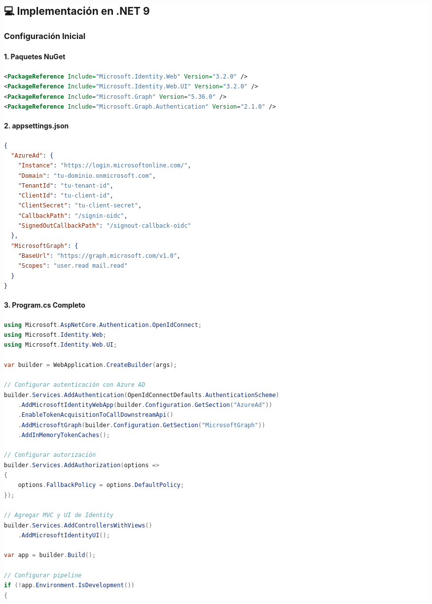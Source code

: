 
## 💻 Implementación en .NET 9

### Configuración Inicial

#### 1. Paquetes NuGet

```xml
<PackageReference Include="Microsoft.Identity.Web" Version="3.2.0" />
<PackageReference Include="Microsoft.Identity.Web.UI" Version="3.2.0" />
<PackageReference Include="Microsoft.Graph" Version="5.36.0" />
<PackageReference Include="Microsoft.Graph.Authentication" Version="2.1.0" />
```

#### 2. appsettings.json

```json
{
  "AzureAd": {
    "Instance": "https://login.microsoftonline.com/",
    "Domain": "tu-dominio.onmicrosoft.com",
    "TenantId": "tu-tenant-id",
    "ClientId": "tu-client-id",
    "ClientSecret": "tu-client-secret",
    "CallbackPath": "/signin-oidc",
    "SignedOutCallbackPath": "/signout-callback-oidc"
  },
  "MicrosoftGraph": {
    "BaseUrl": "https://graph.microsoft.com/v1.0",
    "Scopes": "user.read mail.read"
  }
}
```

#### 3. Program.cs Completo

```csharp
using Microsoft.AspNetCore.Authentication.OpenIdConnect;
using Microsoft.Identity.Web;
using Microsoft.Identity.Web.UI;

var builder = WebApplication.CreateBuilder(args);

// Configurar autenticación con Azure AD
builder.Services.AddAuthentication(OpenIdConnectDefaults.AuthenticationScheme)
    .AddMicrosoftIdentityWebApp(builder.Configuration.GetSection("AzureAd"))
    .EnableTokenAcquisitionToCallDownstreamApi()
    .AddMicrosoftGraph(builder.Configuration.GetSection("MicrosoftGraph"))
    .AddInMemoryTokenCaches();

// Configurar autorización
builder.Services.AddAuthorization(options =>
{
    options.FallbackPolicy = options.DefaultPolicy;
});

// Agregar MVC y UI de Identity
builder.Services.AddControllersWithViews()
    .AddMicrosoftIdentityUI();

var app = builder.Build();

// Configurar pipeline
if (!app.Environment.IsDevelopment())
{
```